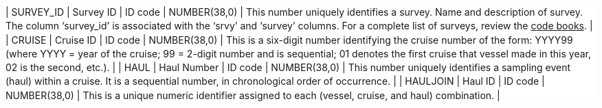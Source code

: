 | SURVEY_ID                 | Survey ID                                                         | ID code                          | NUMBER(38,0)        | This number uniquely identifies a survey. Name and description of survey. The column ‘survey_id’ is associated with the ‘srvy’ and ‘survey’ columns. For a complete list of surveys, review the [code books](https://www.fisheries.noaa.gov/resource/document/groundfish-survey-species-code-manual-and-data-codes-manual).                                                                                                                                                                                                                                                                                                                                                                                                                                                                                                                                                                                                                                                                                                                                                                                                                                                                                                                                              |
| CRUISE                    | Cruise ID                                                         | ID code                          | NUMBER(38,0)        | This is a six-digit number identifying the cruise number of the form: YYYY99 (where YYYY = year of the cruise; 99 = 2-digit number and is sequential; 01 denotes the first cruise that vessel made in this year, 02 is the second, etc.).                                                                                                                                                                                                                                                                                                                                                                                                                                                                                                                                                                                                                                                                                                                                                                                                                                                                                                                                                                                                                                |
| HAUL                      | Haul Number                                                       | ID code                          | NUMBER(38,0)        | This number uniquely identifies a sampling event (haul) within a cruise. It is a sequential number, in chronological order of occurrence.                                                                                                                                                                                                                                                                                                                                                                                                                                                                                                                                                                                                                                                                                                                                                                                                                                                                                                                                                                                                                                                                                                                                |
| HAULJOIN                  | Haul ID                                                           | ID code                          | NUMBER(38,0)        | This is a unique numeric identifier assigned to each (vessel, cruise, and haul) combination.                                                                                                                                                                                                                                                                                                                                                                                                                                                                                                                                                                                                                                                                                                                                                                                                                                                                                                                                                                                                                                                                                                                                                                             |